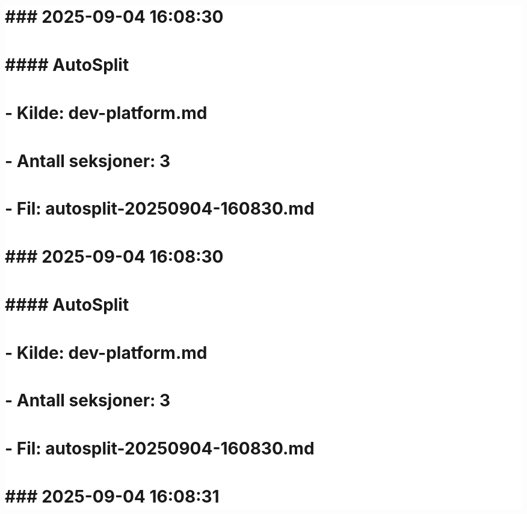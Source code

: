 #

#

#

#

# \### 2025-09-04 16:08:30

# \#### AutoSplit

# \- Kilde: dev-platform.md

# \- Antall seksjoner: 3

# \- Fil: autosplit-20250904-160830.md

#

#

#

#

# \### 2025-09-04 16:08:30

# \#### AutoSplit

# \- Kilde: dev-platform.md

# \- Antall seksjoner: 3

# \- Fil: autosplit-20250904-160830.md

#

#

#

#

# \### 2025-09-04 16:08:31
